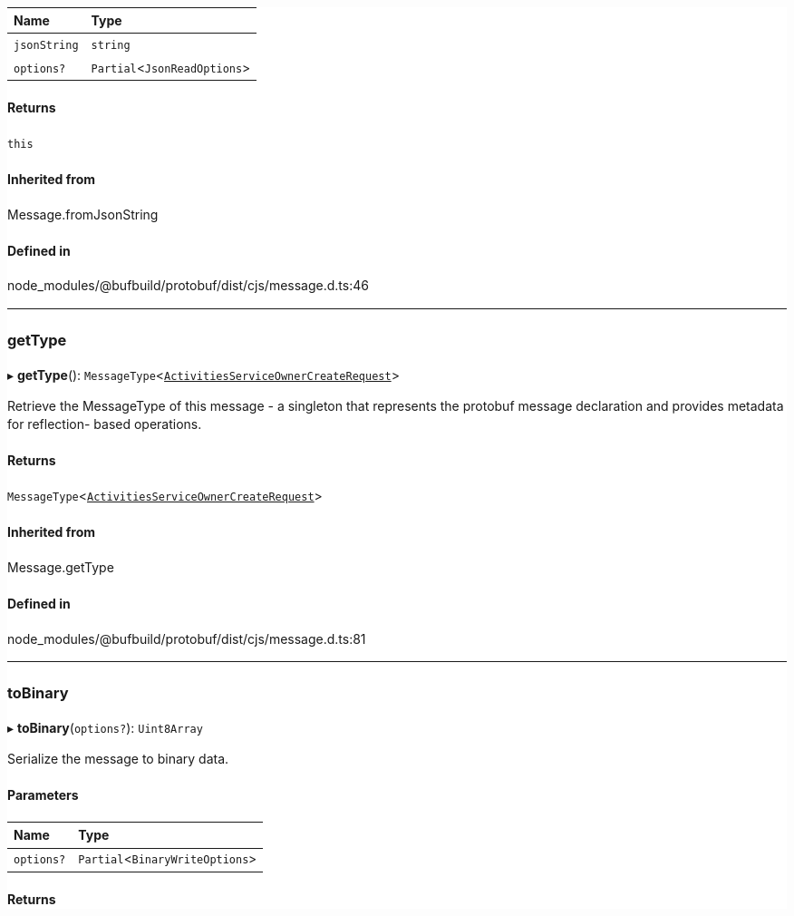 | Name | Type |
| :------ | :------ |
| `jsonString` | `string` |
| `options?` | `Partial`\<`JsonReadOptions`\> |

#### Returns

`this`

#### Inherited from

Message.fromJsonString

#### Defined in

node_modules/@bufbuild/protobuf/dist/cjs/message.d.ts:46

___

### getType

▸ **getType**(): `MessageType`\<[`ActivitiesServiceOwnerCreateRequest`](ActivitiesServiceOwnerCreateRequest.md)\>

Retrieve the MessageType of this message - a singleton that represents
the protobuf message declaration and provides metadata for reflection-
based operations.

#### Returns

`MessageType`\<[`ActivitiesServiceOwnerCreateRequest`](ActivitiesServiceOwnerCreateRequest.md)\>

#### Inherited from

Message.getType

#### Defined in

node_modules/@bufbuild/protobuf/dist/cjs/message.d.ts:81

___

### toBinary

▸ **toBinary**(`options?`): `Uint8Array`

Serialize the message to binary data.

#### Parameters

| Name | Type |
| :------ | :------ |
| `options?` | `Partial`\<`BinaryWriteOptions`\> |

#### Returns
